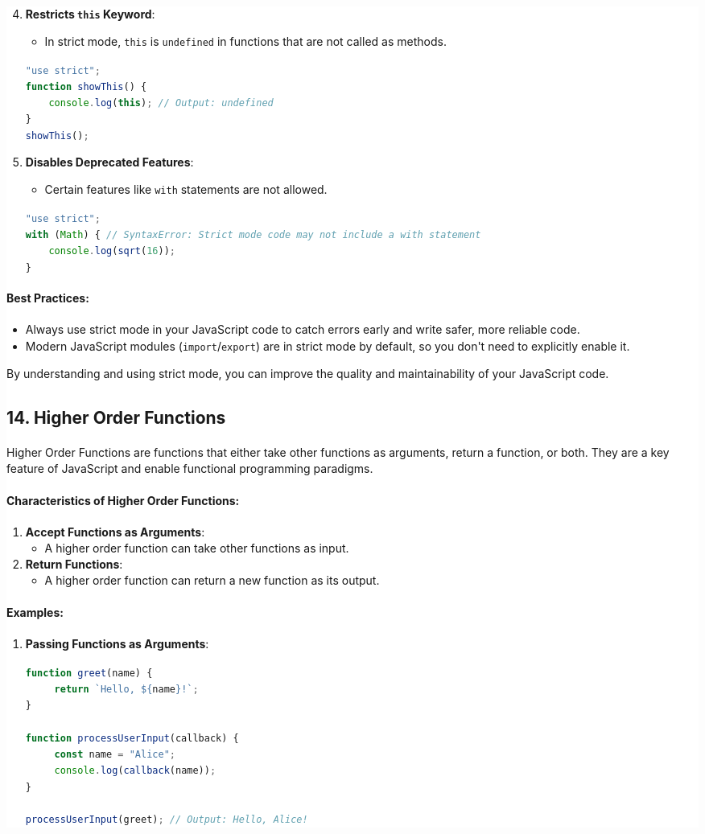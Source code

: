4. **Restricts `this` Keyword**:
    - In strict mode, `this` is `undefined` in functions that are not called as methods.
    ```javascript
    "use strict";
    function showThis() {
        console.log(this); // Output: undefined
    }
    showThis();
    ```

5. **Disables Deprecated Features**:
    - Certain features like `with` statements are not allowed.
    ```javascript
    "use strict";
    with (Math) { // SyntaxError: Strict mode code may not include a with statement
        console.log(sqrt(16));
    }
    ```

#### Best Practices:
- Always use strict mode in your JavaScript code to catch errors early and write safer, more reliable code.
- Modern JavaScript modules (`import`/`export`) are in strict mode by default, so you don't need to explicitly enable it.

By understanding and using strict mode, you can improve the quality and maintainability of your JavaScript code.

## 14. Higher Order Functions

Higher Order Functions are functions that either take other functions as arguments, return a function, or both. They are a key feature of JavaScript and enable functional programming paradigms.

#### Characteristics of Higher Order Functions:
1. **Accept Functions as Arguments**:
    - A higher order function can take other functions as input.
2. **Return Functions**:
    - A higher order function can return a new function as its output.

#### Examples:

1. **Passing Functions as Arguments**:
    ```javascript
    function greet(name) {
         return `Hello, ${name}!`;
    }

    function processUserInput(callback) {
         const name = "Alice";
         console.log(callback(name));
    }

    processUserInput(greet); // Output: Hello, Alice!
    ```
